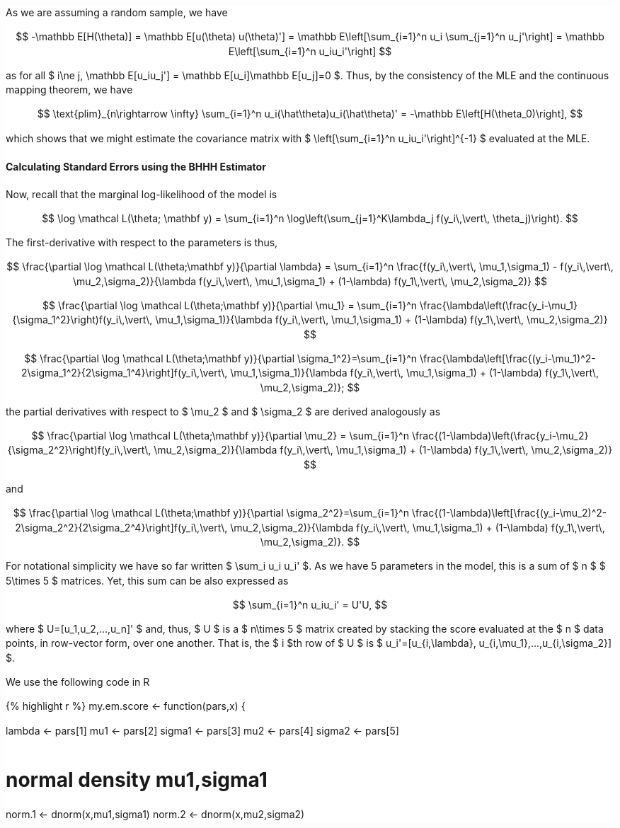As we are assuming a random sample, we have

$$ -\mathbb E[H(\theta)] = \mathbb E[u(\theta) u(\theta)'] = \mathbb E\left[\sum_{i=1}^n u_i \sum_{j=1}^n u_j'\right] = \mathbb E\left[\sum_{i=1}^n u_iu_i'\right] $$

as for all $ i\ne j, \mathbb E[u_iu_j'] = \mathbb E[u_i]\mathbb E[u_j]=0 $. Thus, by the consistency of the MLE and the continuous mapping theorem, we have

$$  \text{plim}_{n\rightarrow \infty} \sum_{i=1}^n u_i(\hat\theta)u_i(\hat\theta)' = -\mathbb E\left[H(\theta_0)\right], $$

which shows that we might estimate the covariance matrix with $ \left[\sum_{i=1}^n u_iu_i'\right]^{-1} $ evaluated at the MLE.

<h4>Calculating Standard Errors using the BHHH Estimator</h4>

Now, recall that the marginal log-likelihood of the model is

$$  \log \mathcal L(\theta; \mathbf y) = \sum_{i=1}^n \log\left(\sum_{j=1}^K\lambda_j f(y_i\,\vert\, \theta_j)\right). $$

The first-derivative with respect to the parameters is thus,

$$  \frac{\partial \log \mathcal L(\theta;\mathbf y)}{\partial \lambda} = \sum_{i=1}^n \frac{f(y_i\,\vert\, \mu_1,\sigma_1) - f(y_i\,\vert\, \mu_2,\sigma_2)}{\lambda f(y_i\,\vert\, \mu_1,\sigma_1) + (1-\lambda) f(y_1\,\vert\, \mu_2,\sigma_2)} $$

$$ \frac{\partial \log \mathcal L(\theta;\mathbf y)}{\partial \mu_1} = \sum_{i=1}^n \frac{\lambda\left(\frac{y_i-\mu_1}{\sigma_1^2}\right)f(y_i\,\vert\, \mu_1,\sigma_1)}{\lambda f(y_i\,\vert\, \mu_1,\sigma_1) + (1-\lambda) f(y_1\,\vert\, \mu_2,\sigma_2)} $$

$$  \frac{\partial \log \mathcal L(\theta;\mathbf y)}{\partial \sigma_1^2}=\sum_{i=1}^n \frac{\lambda\left[\frac{(y_i-\mu_1)^2-2\sigma_1^2}{2\sigma_1^4}\right]f(y_i\,\vert\, \mu_1,\sigma_1)}{\lambda f(y_i\,\vert\, \mu_1,\sigma_1) + (1-\lambda) f(y_1\,\vert\, \mu_2,\sigma_2)}; $$

the partial derivatives with respect to $ \mu_2 $ and $ \sigma_2 $ are derived analogously as

$$  \frac{\partial \log \mathcal L(\theta;\mathbf y)}{\partial \mu_2} = \sum_{i=1}^n \frac{(1-\lambda)\left(\frac{y_i-\mu_2}{\sigma_2^2}\right)f(y_i\,\vert\, \mu_2,\sigma_2)}{\lambda f(y_i\,\vert\, \mu_1,\sigma_1) + (1-\lambda) f(y_1\,\vert\, \mu_2,\sigma_2)} $$

and

$$  \frac{\partial \log \mathcal L(\theta;\mathbf y)}{\partial \sigma_2^2}=\sum_{i=1}^n \frac{(1-\lambda)\left[\frac{(y_i-\mu_2)^2-2\sigma_2^2}{2\sigma_2^4}\right]f(y_i\,\vert\, \mu_2,\sigma_2)}{\lambda f(y_i\,\vert\, \mu_1,\sigma_1) + (1-\lambda) f(y_1\,\vert\, \mu_2,\sigma_2)}. $$

For notational simplicity we have so far written $ \sum_i u_i u_i' $. As we have 5 parameters in the model, this is a sum of $ n $ $ 5\times 5 $ matrices. Yet, this sum can be also expressed as

$$ \sum_{i=1}^n u_iu_i' = U'U, $$

where $ U=[u_1,u_2,...,u_n]' $ and, thus, $ U $ is a $ n\times 5 $ matrix created by stacking the score evaluated at the $ n $ data points, in row-vector form, over one another. That is, the $ i $th row of $ U $ is $ u_i'=[u_{i,\lambda}, u_{i,\mu_1},...,u_{i,\sigma_2}] $.

We use the following code in R

{% highlight r %}
my.em.score <- function(pars,x) {

   lambda <- pars[1]
   mu1 <- pars[2]
   sigma1 <- pars[3]
   mu2 <- pars[4]
   sigma2 <- pars[5]

   # normal density mu1,sigma1
   norm.1 <- dnorm(x,mu1,sigma1)
   norm.2 <- dnorm(x,mu2,sigma2)
